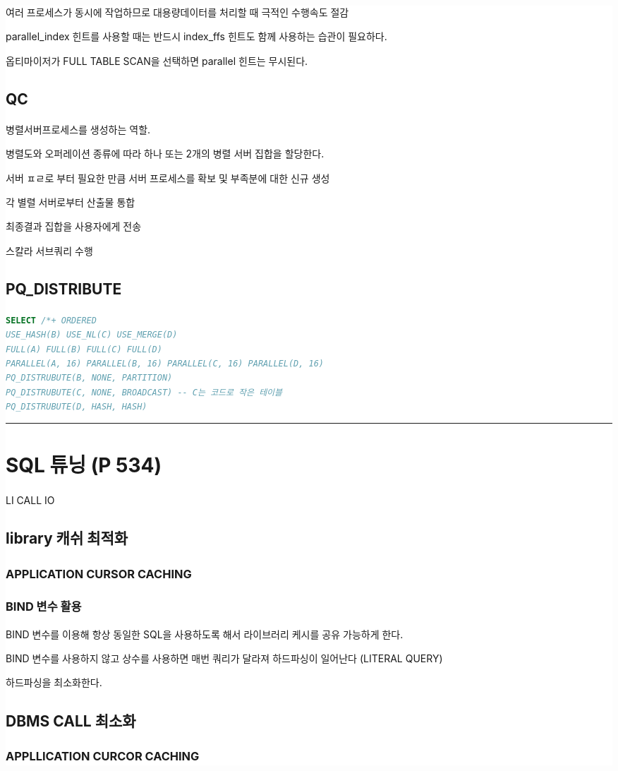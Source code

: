 여러 프로세스가 동시에 작업하므로 대용량데이터를 처리할 때 극적인 수행속도 절감

parallel_index 힌트를 사용할 때는 반드시 index_ffs 힌트도 함께 사용하는 습관이 필요하다.

옵티마이저가 FULL TABLE SCAN을 선택하면 parallel 힌트는 무시된다.

## QC

병렬서버프로세스를 생성하는 역할.

병렬도와 오퍼레이션 종류에 따라 하나 또는 2개의 병렬 서버 집합을 할당한다.

서버 ㅍㄹ로 부터 필요한 만큼 서버 프로세스를 확보 및 부족분에 대한 신규 생성

각 별렬 서버로부터 산출물 통합

최종결과 집합을 사용자에게 전송

스칼라 서브쿼리 수행

## PQ_DISTRIBUTE

```SQL
SELECT /*+ ORDERED
USE_HASH(B) USE_NL(C) USE_MERGE(D)
FULL(A) FULL(B) FULL(C) FULL(D)
PARALLEL(A, 16) PARALLEL(B, 16) PARALLEL(C, 16) PARALLEL(D, 16)
PQ_DISTRUBUTE(B, NONE, PARTITION)
PQ_DISTRUBUTE(C, NONE, BROADCAST) -- C는 코드로 작은 테이블
PQ_DISTRUBUTE(D, HASH, HASH)
```

---

# SQL 튜닝 (P 534)

LI CALL IO

## library 캐쉬 최적화

### APPLICATION CURSOR CACHING

### BIND 변수 활용

BIND 변수를 이용해 항상 동일한 SQL을 사용하도록 해서 라이브러리 케시를 공유 가능하게 한다.

BIND 변수를 사용하지 않고 상수를 사용하면 매번 쿼리가 달라져 하드파싱이 일어난다 (LITERAL QUERY)

하드파싱을 최소화한다.

## DBMS CALL 최소화

### APPLLICATION CURCOR CACHING

